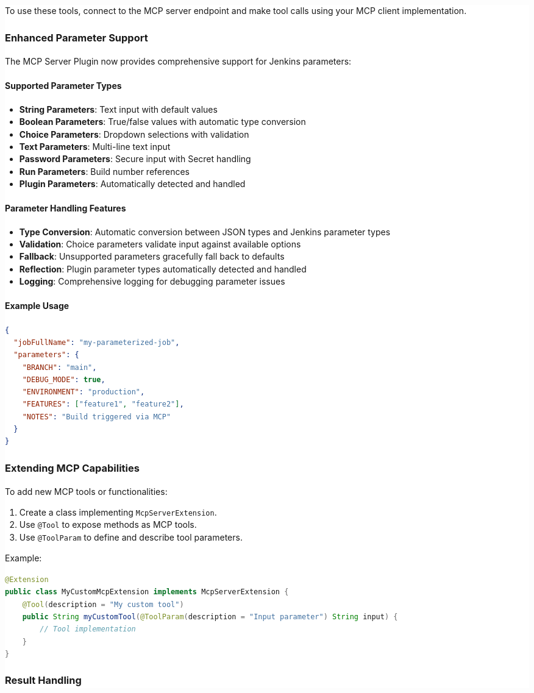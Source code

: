 To use these tools, connect to the MCP server endpoint and make tool calls using your MCP client implementation.
### Enhanced Parameter Support

The MCP Server Plugin now provides comprehensive support for Jenkins parameters:

#### Supported Parameter Types

- **String Parameters**: Text input with default values
- **Boolean Parameters**: True/false values with automatic type conversion
- **Choice Parameters**: Dropdown selections with validation
- **Text Parameters**: Multi-line text input
- **Password Parameters**: Secure input with Secret handling
- **Run Parameters**: Build number references
- **Plugin Parameters**: Automatically detected and handled

#### Parameter Handling Features

- **Type Conversion**: Automatic conversion between JSON types and Jenkins parameter types
- **Validation**: Choice parameters validate input against available options
- **Fallback**: Unsupported parameters gracefully fall back to defaults
- **Reflection**: Plugin parameter types automatically detected and handled
- **Logging**: Comprehensive logging for debugging parameter issues

#### Example Usage

```json
{
  "jobFullName": "my-parameterized-job",
  "parameters": {
    "BRANCH": "main",
    "DEBUG_MODE": true,
    "ENVIRONMENT": "production",
    "FEATURES": ["feature1", "feature2"],
    "NOTES": "Build triggered via MCP"
  }
}
```

### Extending MCP Capabilities

To add new MCP tools or functionalities:

1. Create a class implementing `McpServerExtension`.
2. Use `@Tool` to expose methods as MCP tools.
3. Use `@ToolParam` to define and describe tool parameters.

Example:

```java
@Extension
public class MyCustomMcpExtension implements McpServerExtension {
	@Tool(description = "My custom tool")
	public String myCustomTool(@ToolParam(description = "Input parameter") String input) {
		// Tool implementation
	}
}
```
### Result Handling
